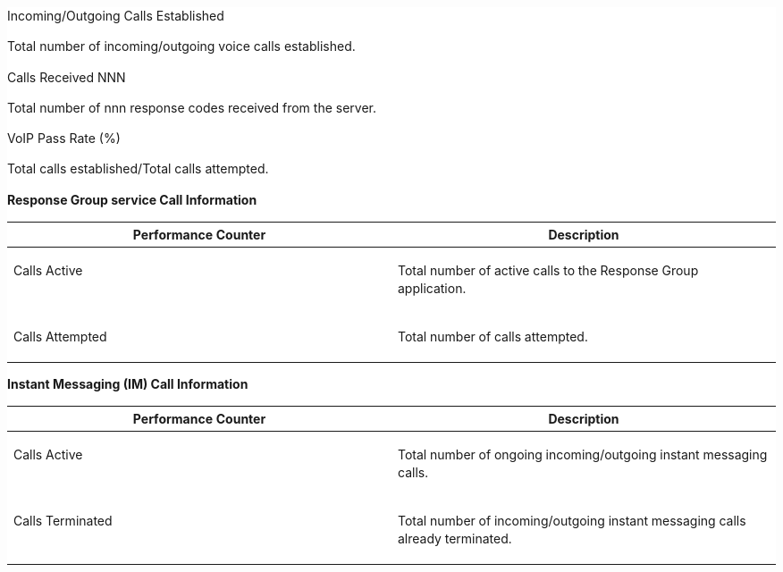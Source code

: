 <tr class="odd">
<td><p>Incoming/Outgoing Calls Established</p></td>
<td><p>Total number of incoming/outgoing voice calls established.</p></td>
</tr>
<tr class="even">
<td><p>Calls Received NNN</p></td>
<td><p>Total number of nnn response codes received from the server.</p></td>
</tr>
<tr class="odd">
<td><p>VoIP Pass Rate (%)</p></td>
<td><p>Total calls established/Total calls attempted.</p></td>
</tr>
</tbody>
</table>


**Response Group service Call Information**


<table>
<colgroup>
<col style="width: 50%" />
<col style="width: 50%" />
</colgroup>
<thead>
<tr class="header">
<th><strong>Performance Counter</strong></th>
<th><strong>Description</strong></th>
</tr>
</thead>
<tbody>
<tr class="odd">
<td><p>Calls Active</p></td>
<td><p>Total number of active calls to the Response Group application.</p></td>
</tr>
<tr class="even">
<td><p>Calls Attempted</p></td>
<td><p>Total number of calls attempted.</p></td>
</tr>
</tbody>
</table>


**Instant Messaging (IM) Call Information**


<table>
<colgroup>
<col style="width: 50%" />
<col style="width: 50%" />
</colgroup>
<thead>
<tr class="header">
<th><strong>Performance Counter</strong></th>
<th><strong>Description</strong></th>
</tr>
</thead>
<tbody>
<tr class="odd">
<td><p>Calls Active</p></td>
<td><p>Total number of ongoing incoming/outgoing instant messaging calls.</p></td>
</tr>
<tr class="even">
<td><p>Calls Terminated</p></td>
<td><p>Total number of incoming/outgoing instant messaging calls already terminated.</p></td>
</tr>
<tr class="odd">
